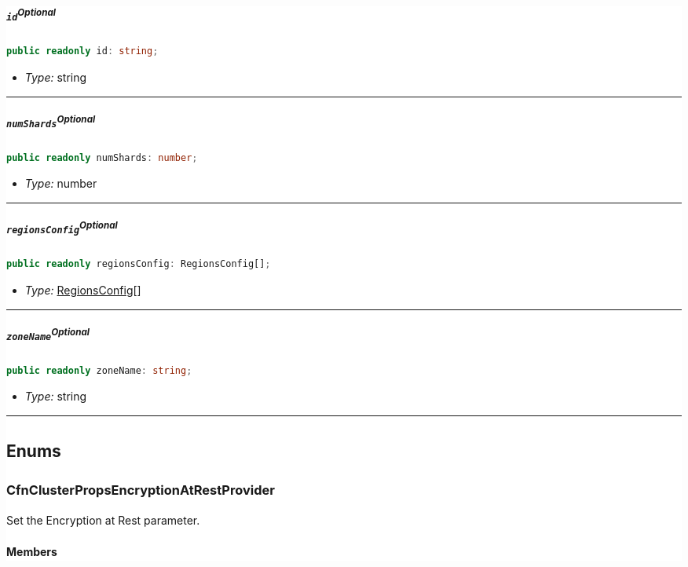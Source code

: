 ##### `id`<sup>Optional</sup> <a name="id" id="@mongodbatlas-awscdk/legacy-cluster.ReplicationSpec.property.id"></a>

```typescript
public readonly id: string;
```

- *Type:* string

---

##### `numShards`<sup>Optional</sup> <a name="numShards" id="@mongodbatlas-awscdk/legacy-cluster.ReplicationSpec.property.numShards"></a>

```typescript
public readonly numShards: number;
```

- *Type:* number

---

##### `regionsConfig`<sup>Optional</sup> <a name="regionsConfig" id="@mongodbatlas-awscdk/legacy-cluster.ReplicationSpec.property.regionsConfig"></a>

```typescript
public readonly regionsConfig: RegionsConfig[];
```

- *Type:* <a href="#@mongodbatlas-awscdk/legacy-cluster.RegionsConfig">RegionsConfig</a>[]

---

##### `zoneName`<sup>Optional</sup> <a name="zoneName" id="@mongodbatlas-awscdk/legacy-cluster.ReplicationSpec.property.zoneName"></a>

```typescript
public readonly zoneName: string;
```

- *Type:* string

---



## Enums <a name="Enums" id="Enums"></a>

### CfnClusterPropsEncryptionAtRestProvider <a name="CfnClusterPropsEncryptionAtRestProvider" id="@mongodbatlas-awscdk/legacy-cluster.CfnClusterPropsEncryptionAtRestProvider"></a>

Set the Encryption at Rest parameter.

#### Members <a name="Members" id="Members"></a>
